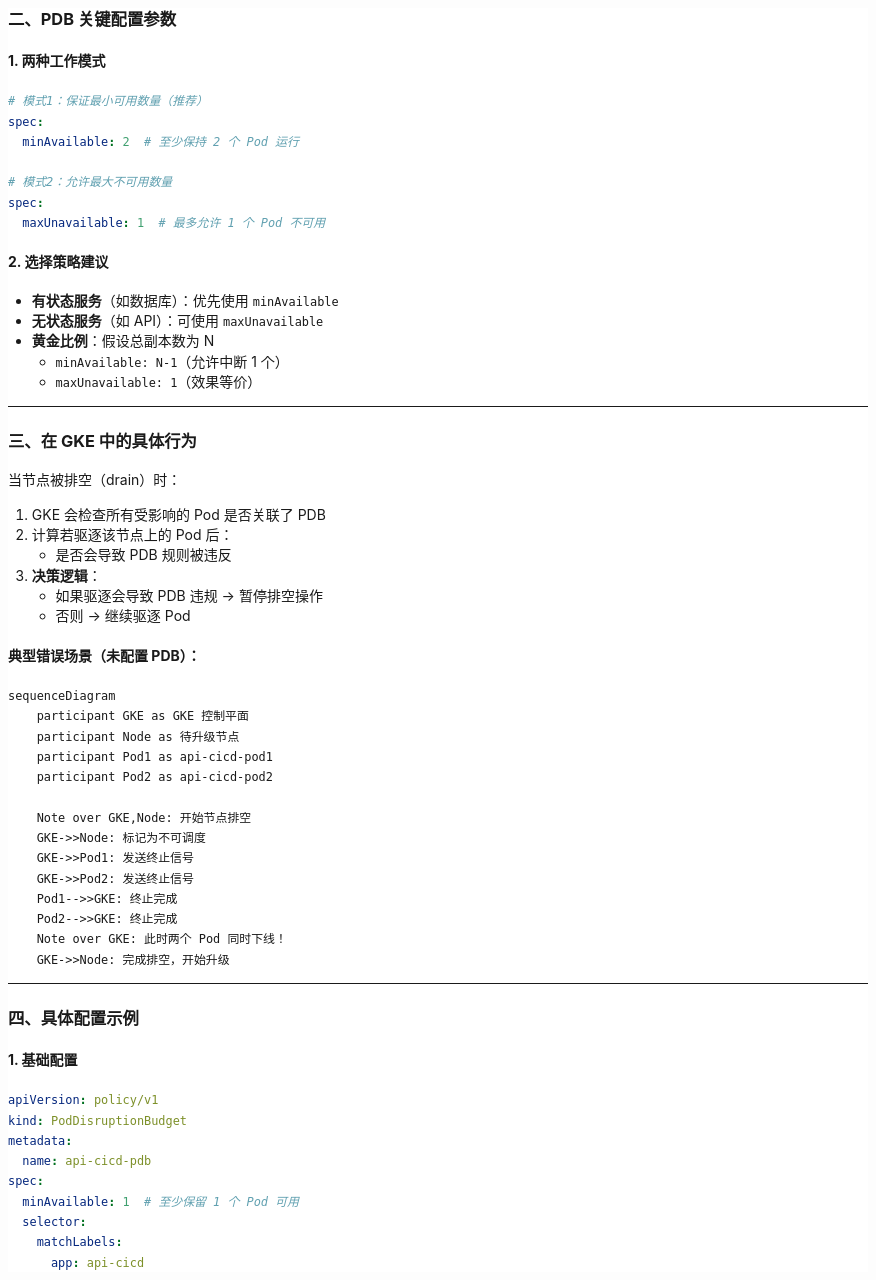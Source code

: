 
### 二、PDB 关键配置参数
#### 1. 两种工作模式
```yaml
# 模式1：保证最小可用数量（推荐）
spec:
  minAvailable: 2  # 至少保持 2 个 Pod 运行

# 模式2：允许最大不可用数量
spec:
  maxUnavailable: 1  # 最多允许 1 个 Pod 不可用
```

#### 2. 选择策略建议
- **有状态服务**（如数据库）：优先使用 `minAvailable`
- **无状态服务**（如 API）：可使用 `maxUnavailable`
- **黄金比例**：假设总副本数为 N
  - `minAvailable: N-1`（允许中断 1 个）
  - `maxUnavailable: 1`（效果等价）

---

### 三、在 GKE 中的具体行为
当节点被排空（drain）时：
1. GKE 会检查所有受影响的 Pod 是否关联了 PDB
2. 计算若驱逐该节点上的 Pod 后：
   - 是否会导致 PDB 规则被违反
3. **决策逻辑**：
   - 如果驱逐会导致 PDB 违规 → 暂停排空操作
   - 否则 → 继续驱逐 Pod

#### 典型错误场景（未配置 PDB）：
```mermaid
sequenceDiagram
    participant GKE as GKE 控制平面
    participant Node as 待升级节点
    participant Pod1 as api-cicd-pod1
    participant Pod2 as api-cicd-pod2

    Note over GKE,Node: 开始节点排空
    GKE->>Node: 标记为不可调度
    GKE->>Pod1: 发送终止信号
    GKE->>Pod2: 发送终止信号
    Pod1-->>GKE: 终止完成
    Pod2-->>GKE: 终止完成
    Note over GKE: 此时两个 Pod 同时下线！
    GKE->>Node: 完成排空，开始升级
```

---

### 四、具体配置示例
#### 1. 基础配置
```yaml
apiVersion: policy/v1
kind: PodDisruptionBudget
metadata:
  name: api-cicd-pdb
spec:
  minAvailable: 1  # 至少保留 1 个 Pod 可用
  selector:
    matchLabels:
      app: api-cicd
```